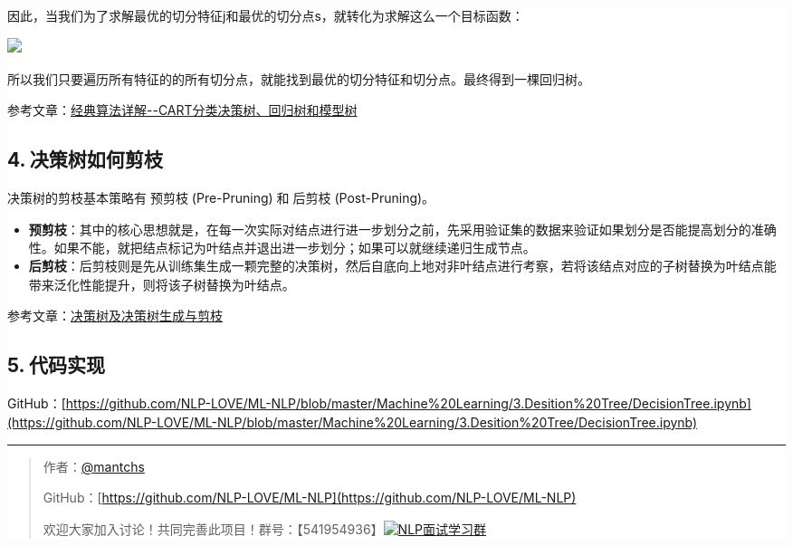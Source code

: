 因此，当我们为了求解最优的切分特征j和最优的切分点s，就转化为求解这么一个目标函数：

![](https://julyedu-img.oss-cn-beijing.aliyuncs.com/quesbase6415343855213970444.png)

所以我们只要遍历所有特征的的所有切分点，就能找到最优的切分特征和切分点。最终得到一棵回归树。

参考文章：[经典算法详解--CART分类决策树、回归树和模型树](https://blog.csdn.net/jiede1/article/details/76034328)

## 4. 决策树如何剪枝

决策树的剪枝基本策略有 预剪枝 (Pre-Pruning) 和 后剪枝 (Post-Pruning)。

- **预剪枝**：其中的核心思想就是，在每一次实际对结点进行进一步划分之前，先采用验证集的数据来验证如果划分是否能提高划分的准确性。如果不能，就把结点标记为叶结点并退出进一步划分；如果可以就继续递归生成节点。
- **后剪枝**：后剪枝则是先从训练集生成一颗完整的决策树，然后自底向上地对非叶结点进行考察，若将该结点对应的子树替换为叶结点能带来泛化性能提升，则将该子树替换为叶结点。

参考文章：[决策树及决策树生成与剪枝](https://blog.csdn.net/am290333566/article/details/81187562)

## 5. 代码实现

GitHub：[https://github.com/NLP-LOVE/ML-NLP/blob/master/Machine%20Learning/3.Desition%20Tree/DecisionTree.ipynb](https://github.com/NLP-LOVE/ML-NLP/blob/master/Machine%20Learning/3.Desition%20Tree/DecisionTree.ipynb)

------



> 作者：[@mantchs](https://github.com/NLP-LOVE/ML-NLP)
>
> GitHub：[https://github.com/NLP-LOVE/ML-NLP](https://github.com/NLP-LOVE/ML-NLP)
>
> 欢迎大家加入讨论！共同完善此项目！群号：【541954936】<a target="_blank" href="//shang.qq.com/wpa/qunwpa?idkey=863f915b9178560bd32ca07cd090a7d9e6f5f90fcff5667489697b1621cecdb3"><img border="0" src="http://pub.idqqimg.com/wpa/images/group.png" alt="NLP面试学习群" title="NLP面试学习群"></a>
